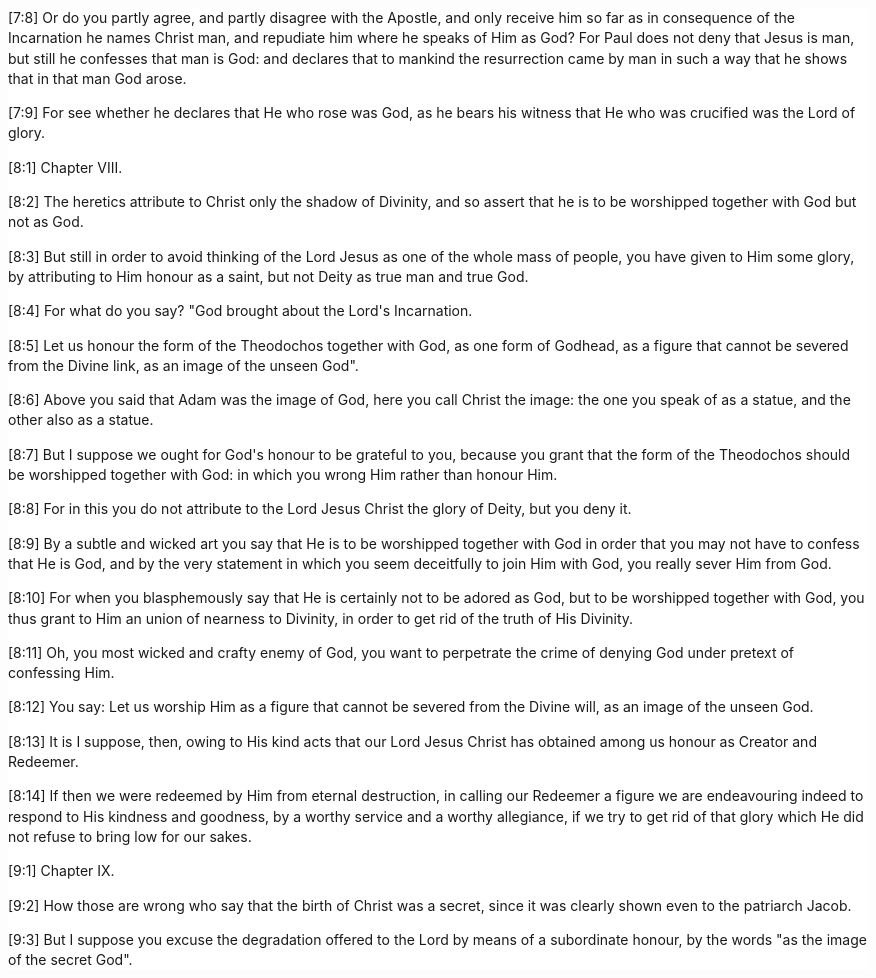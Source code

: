 [7:8] Or do you partly agree, and partly disagree with the Apostle, and only receive him so far as in consequence of the Incarnation he names Christ man, and repudiate him where he speaks of Him as God? For Paul does not deny that Jesus is man, but still he confesses that man is God: and declares that to mankind the resurrection came by man in such a way that he shows that in that man God arose.

[7:9] For see whether he declares that He who rose was God, as he bears his witness that He who was crucified was the Lord of glory.

[8:1] Chapter VIII.

[8:2] The heretics attribute to Christ only the shadow of Divinity, and so assert that he is to be worshipped together with God but not as God.

[8:3] But still in order to avoid thinking of the Lord Jesus as one of the whole mass of people, you have given to Him some glory, by attributing to Him honour as a saint, but not Deity as true man and true God.

[8:4] For what do you say? "God brought about the Lord's Incarnation.

[8:5] Let us honour the form of the Theodochos together with God, as one form of Godhead, as a figure that cannot be severed from the Divine link, as an image of the unseen  God".

[8:6] Above you said that Adam was the image of God, here you call Christ the image: the one you speak of as a statue, and the other also as a statue.

[8:7] But I suppose we ought for God's honour to be grateful to you, because you grant that the form of the Theodochos should be worshipped together with God: in which you wrong Him rather than honour Him.

[8:8] For in this you do not attribute to the Lord Jesus Christ the glory of Deity, but you deny it.

[8:9] By a subtle and wicked art you say that He is to be worshipped together with God in order that you may not have to confess that He is God, and by the very statement in which you seem deceitfully to join Him with God, you really sever Him from God.

[8:10] For when you blasphemously say that He is certainly not to be adored as God, but to be worshipped together with God, you thus grant to Him an union of nearness to Divinity, in order to get rid of the truth of His Divinity.

[8:11] Oh, you most wicked and crafty enemy of God, you want to perpetrate the crime of denying God under pretext of confessing Him.

[8:12] You say: Let us worship Him as a figure that cannot be severed from the Divine will, as an image of the unseen God.

[8:13] It is I suppose, then, owing to His kind acts that our Lord Jesus Christ has obtained among us honour as Creator and Redeemer.

[8:14] If then we were redeemed by Him from eternal destruction, in calling our Redeemer a figure we are endeavouring indeed to respond to His kindness and goodness, by a worthy service and a worthy allegiance, if we try to get rid of that glory which He did not refuse to bring low for our sakes.

[9:1] Chapter IX.

[9:2] How those are wrong who say that the birth of Christ was a secret, since it was clearly shown even to the patriarch Jacob.

[9:3] But I suppose you excuse the degradation offered to the Lord by means of a subordinate honour, by the words "as the image of the secret God".
